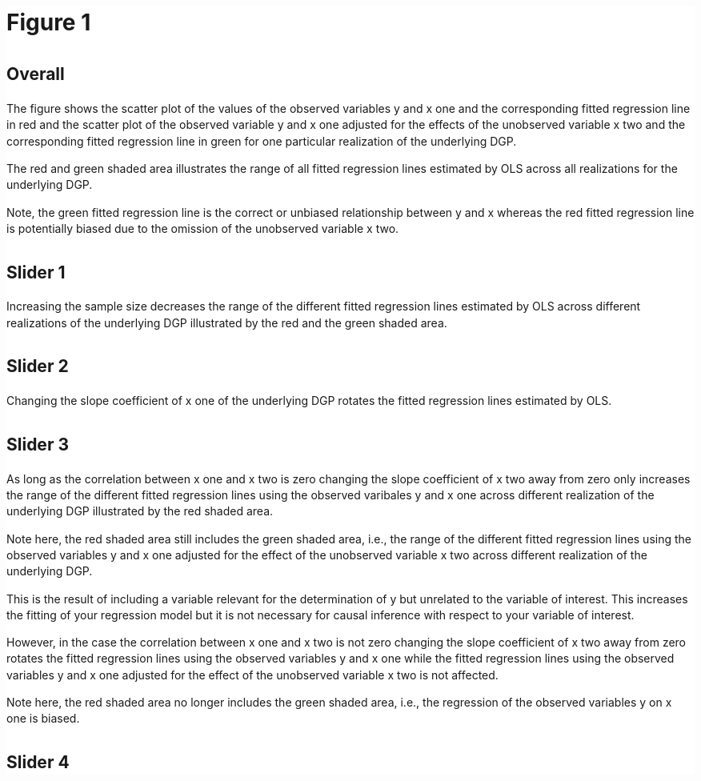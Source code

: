 
# Figure 1

## Overall

The figure shows the scatter plot of the values of the observed variables y and x one and the corresponding fitted regression line in red and the scatter plot of the observed variable y and x one adjusted for the effects of the unobserved variable x two and the corresponding fitted regression line in green for one particular realization of the underlying DGP.

The red and green shaded area illustrates the range of all fitted regression lines estimated by OLS across all realizations for the underlying DGP.

Note, the green fitted regression line is the correct or unbiased relationship between y and x whereas the red fitted regression line is potentially biased due to the omission of the unobserved variable x two.

## Slider 1

Increasing the sample size decreases the range of the different fitted regression lines estimated by OLS across different realizations of the underlying DGP illustrated by the red and the green shaded area.

## Slider 2

Changing the slope coefficient of x one of the underlying DGP rotates the fitted regression lines estimated by OLS.

## Slider 3

As long as the correlation between x one and x two is zero changing the slope coefficient of x two away from zero only increases the range of the different fitted regression lines using the observed varibales y and x one across different realization of the underlying DGP illustrated by the red shaded area.

Note here, the red shaded area still includes the green shaded area, i.e., the range of the different fitted regression lines using the observed variables y and x one adjusted for the effect of the unobserved variable x two across different realization of the underlying DGP.

This is the result of including a variable relevant for the determination of y but unrelated to the variable of interest. This increases the fitting of your regression model but it is not necessary for causal inference with respect to your variable of interest.

However, in the case the correlation between x one and x two is not zero changing the slope coefficient of x two away from zero rotates the fitted regression lines using the observed variables y and x one while the fitted regression lines using the observed variables y and x one adjusted for the effect of the unobserved variable x two is not affected.

Note here, the red shaded area no longer includes the green shaded area, i.e., the regression of the observed variables y on x one is biased.

## Slider 4
